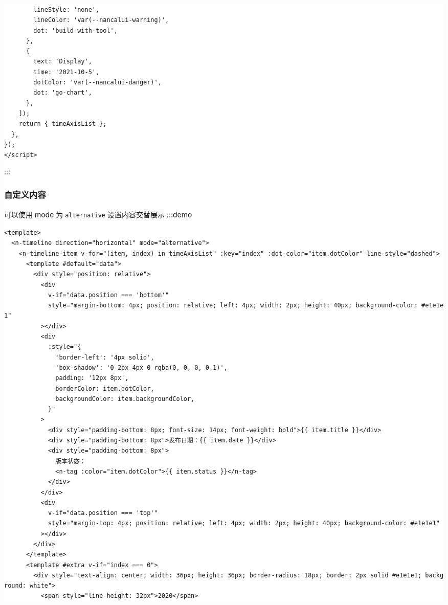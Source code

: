 ```vue
        lineStyle: 'none',
        lineColor: 'var(--nancalui-warning)',
        dot: 'build-with-tool',
      },
      {
        text: 'Display',
        time: '2021-10-5',
        dotColor: 'var(--nancalui-danger)',
        dot: 'go-chart',
      },
    ]);
    return { timeAxisList };
  },
});
</script>
```

:::

### 自定义内容

可以使用 mode 为 `alternative` 设置内容交替展示
:::demo

```vue
<template>
  <n-timeline direction="horizontal" mode="alternative">
    <n-timeline-item v-for="(item, index) in timeAxisList" :key="index" :dot-color="item.dotColor" line-style="dashed">
      <template #default="data">
        <div style="position: relative">
          <div
            v-if="data.position === 'bottom'"
            style="margin-bottom: 4px; position: relative; left: 4px; width: 2px; height: 40px; background-color: #e1e1e1"
          ></div>
          <div
            :style="{
              'border-left': '4px solid',
              'box-shadow': '0 2px 4px 0 rgba(0, 0, 0, 0.1)',
              padding: '12px 8px',
              borderColor: item.dotColor,
              backgroundColor: item.backgroundColor,
            }"
          >
            <div style="padding-bottom: 8px; font-size: 14px; font-weight: bold">{{ item.title }}</div>
            <div style="padding-bottom: 8px">发布日期：{{ item.date }}</div>
            <div style="padding-bottom: 8px">
              版本状态：
              <n-tag :color="item.dotColor">{{ item.status }}</n-tag>
            </div>
          </div>
          <div
            v-if="data.position === 'top'"
            style="margin-top: 4px; position: relative; left: 4px; width: 2px; height: 40px; background-color: #e1e1e1"
          ></div>
        </div>
      </template>
      <template #extra v-if="index === 0">
        <div style="text-align: center; width: 36px; height: 36px; border-radius: 18px; border: 2px solid #e1e1e1; background: white">
          <span style="line-height: 32px">2020</span>
```